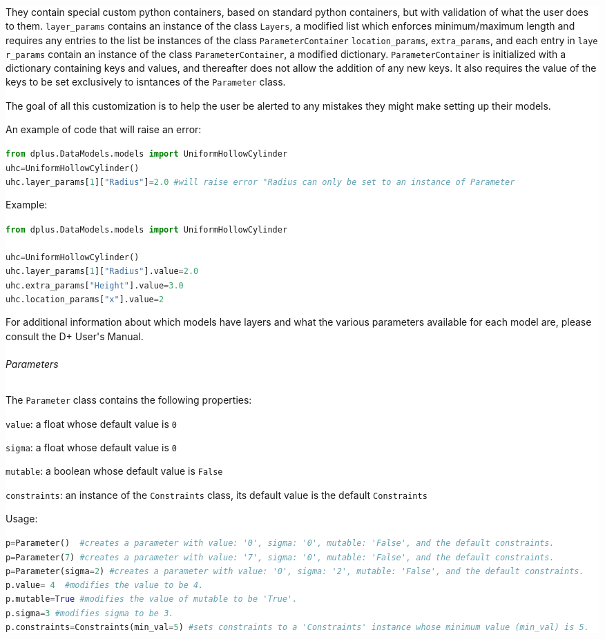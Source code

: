 They contain special custom python containers, based on standard python containers, but with validation
of what the user does to them.
`layer_params` contains an instance of the class `Layers`, a modified list which enforces minimum/maximum length
and requires any entries to the list be instances of the class `ParameterContainer`
`location_params`, `extra_params`, and each entry in `layer_params` contain an instance of the class `ParameterContainer`,
a modified dictionary. `ParameterContainer` is initialized with a dictionary containing keys and values, and thereafter
does not allow the addition of any new keys. It also requires the value of the keys to be set exclusively to isntances of the
`Parameter` class.

The goal of all this customization is to help the user be alerted to any mistakes they might make setting up their models.

An example of code that will raise an error:

```python
from dplus.DataModels.models import UniformHollowCylinder
uhc=UniformHollowCylinder()
uhc.layer_params[1]["Radius"]=2.0 #will raise error "Radius can only be set to an instance of Parameter
```


Example:

```python
from dplus.DataModels.models import UniformHollowCylinder

uhc=UniformHollowCylinder()
uhc.layer_params[1]["Radius"].value=2.0
uhc.extra_params["Height"].value=3.0
uhc.location_params["x"].value=2
```

For additional information about which models have layers and what the various parameters available for each model are,
please consult the D+ User's Manual.

###### Parameters

The `Parameter` class contains the following properties:

`value`: a float whose default value is `0`

`sigma`: a float whose default value is `0`

`mutable`: a boolean whose default value is `False`

`constraints`: an instance of the `Constraints` class, its default value is the default `Constraints`

Usage:

```python  
p=Parameter()  #creates a parameter with value: '0', sigma: '0', mutable: 'False', and the default constraints.
p=Parameter(7) #creates a parameter with value: '7', sigma: '0', mutable: 'False', and the default constraints.
p=Parameter(sigma=2) #creates a parameter with value: '0', sigma: '2', mutable: 'False', and the default constraints.
p.value= 4  #modifies the value to be 4.
p.mutable=True #modifies the value of mutable to be 'True'.
p.sigma=3 #modifies sigma to be 3.
p.constraints=Constraints(min_val=5) #sets constraints to a 'Constraints' instance whose minimum value (min_val) is 5.
```
